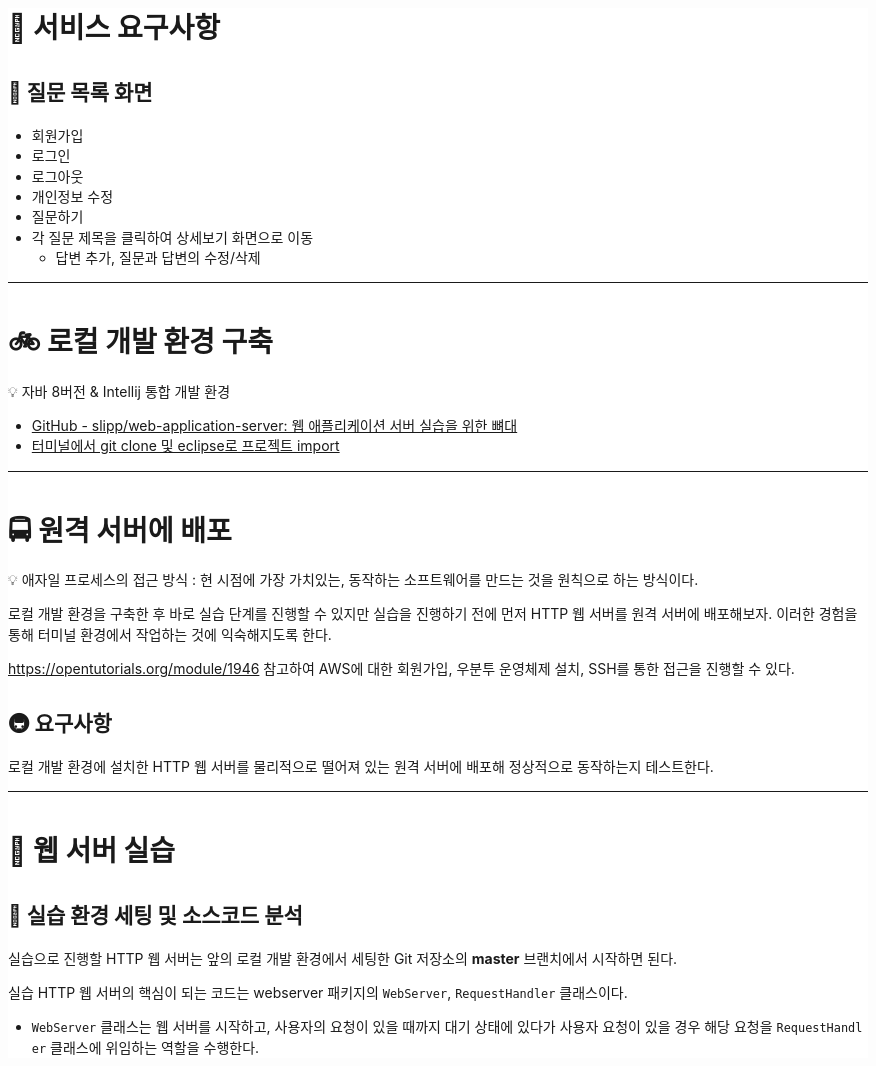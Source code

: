 # 🚊 서비스 요구사항
## **🚒 질문 목록 화면**

- 회원가입
- 로그인
- 로그아웃
- 개인정보 수정
- 질문하기
- 각 질문 제목을 클릭하여 상세보기 화면으로 이동
    - 답변 추가, 질문과 답변의 수정/삭제

---

# **🚲 로컬 개발 환경 구축**

💡 자바 8버전 & Intellij 통합 개발 환경
- [GitHub - slipp/web-application-server: 웹 애플리케이션 서버 실습을 위한 뼈대](https://github.com/slipp/web-application-server)
- [터미널에서 git clone 및 eclipse로 프로젝트 import](https://www.youtube.com/watch?v=5hjYe_PggJI)

---

# **🚍 원격 서버에 배포**

💡 애자일 프로세스의 접근 방식
: 현 시점에 가장 가치있는, 동작하는 소프트웨어를 만드는 것을 원칙으로 하는 방식이다.

로컬 개발 환경을 구축한 후 바로 실습 단계를 진행할 수 있지만 실습을 진행하기 전에 먼저 HTTP 웹 서버를 원격 서버에 배포해보자. 이러한 경험을 통해 터미널 환경에서 작업하는 것에 익숙해지도록 한다.

https://opentutorials.org/module/1946 참고하여 AWS에 대한 회원가입, 우분투 운영체제 설치, SSH를 통한 접근을 진행할 수 있다.

## **🚇 요구사항**

로컬 개발 환경에 설치한 HTTP 웹 서버를 물리적으로 떨어져 있는 원격 서버에 배포해 정상적으로 동작하는지 테스트한다.

---

# **🚄 웹 서버 실습**

## **💺 실습 환경 세팅 및 소스코드 분석**

실습으로 진행할 HTTP 웹 서버는 앞의 로컬 개발 환경에서 세팅한 Git 저장소의 **master** 브랜치에서 시작하면 된다.

실습 HTTP 웹 서버의 핵심이 되는 코드는 webserver 패키지의 `WebServer`, `RequestHandler` 클래스이다.

- `WebServer` 클래스는 웹 서버를 시작하고, 사용자의 요청이 있을 때까지 대기 상태에 있다가 사용자 요청이 있을 경우 해당 요청을 `RequestHandler` 클래스에 위임하는 역할을 수행한다.
